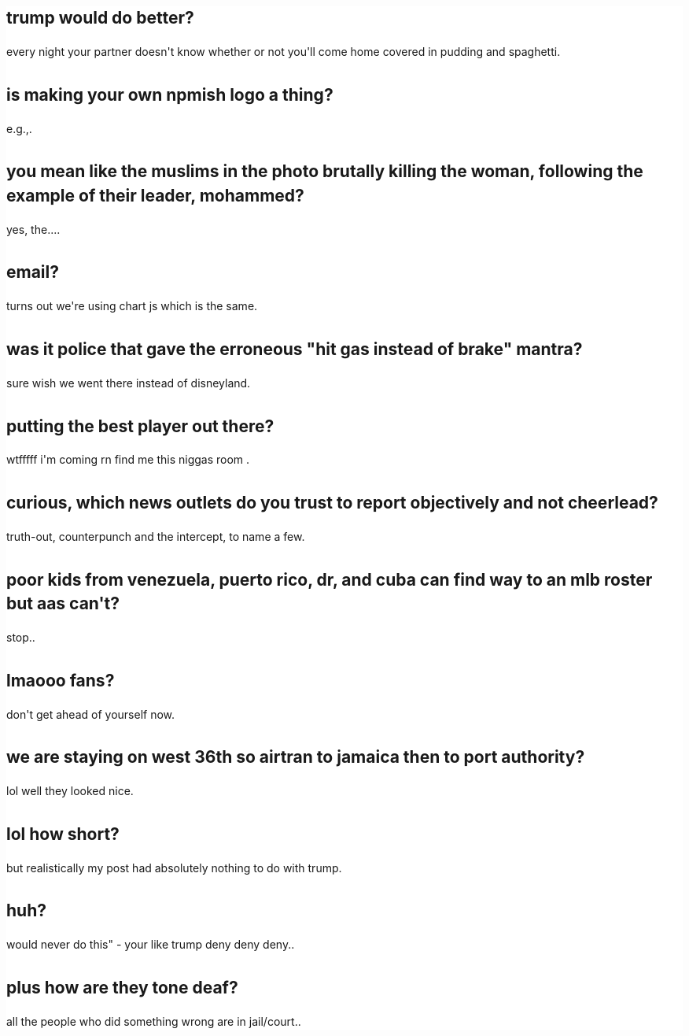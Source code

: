 ## trump would do better?
every night your partner doesn't know whether or not you'll come home covered in pudding and spaghetti.

## is making your own npmish logo a thing?
e.g.,.

## you mean like the muslims in the photo brutally killing the woman, following the example of their leader, mohammed?
yes, the....

## email?
turns out we're using chart js which is the same.

## was it police that gave the erroneous "hit gas instead of brake" mantra?
sure wish we went there instead of disneyland.

## putting the best player out there?
wtfffff i'm coming rn find me this niggas room .

## curious, which news outlets do you trust to report objectively and not cheerlead?
truth-out, counterpunch and the intercept, to name a few.

## poor kids from venezuela, puerto rico, dr, and cuba can find way to an mlb roster but aas can't?
stop..

## lmaooo fans?
don't get ahead of yourself now.

## we are staying on west 36th so airtran to jamaica then to port authority?
lol well they looked nice.

## lol how short?
but realistically my post had absolutely nothing to do with trump.

## huh?
would never do this" - your like trump deny deny deny..

## plus how are they tone deaf?
all the people who did something wrong are in jail/court..
